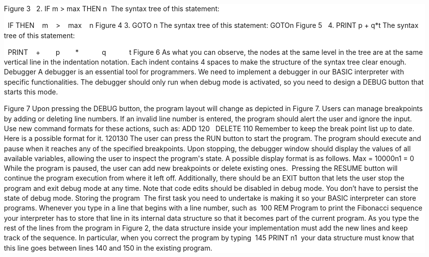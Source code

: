 Figure 3
 
2. IF m > max THEN n 
The syntax tree of this statement:
 


 	IF THEN
   m
   >
   max
   n
Figure 4
3. GOTO n
The syntax tree of this statement:
	GOTOn
Figure 5
 
4. PRINT p + q*t
The syntax tree of this statement:

 	PRINT
   +
       p
       *
           q
           t
Figure 6
As what you can observe, the nodes at the same level in the tree are at the same vertical line in the indentation notation.
Each indent contains 4 spaces to make the structure of the syntax tree clear enough. 
Debugger
A debugger is an essential tool for programmers. We need to implement a debugger in our BASIC interpreter with specific functionalities. The debugger should only run when debug mode is activated, so you need to design a DEBUG button that starts this mode.

Figure 7
Upon pressing the DEBUG button, the program layout will change as depicted in Figure 7. Users can manage breakpoints by adding or deleting line numbers. If an invalid line number is entered, the program should alert the user and ignore the input. Use new command formats for these actions, such as:
ADD 120
 
DELETE 110
Remember to keep the break point list up to date. Here is a possible format for it.
120130
The user can press the RUN button to start the program. The program should execute and pause when it reaches any of the specified breakpoints. Upon stopping, the debugger window should display the values of all available variables, allowing the user to inspect the program's state. A possible display format is as follows.
Max = 10000n1 = 0
While the program is paused, the user can add new breakpoints or delete existing ones. 
Pressing the RESUME button will continue the program execution from where it left off. Additionally, there should be an EXIT button that lets the user stop the program and exit debug mode at any time.
Note that code edits should be disabled in debug mode. You don’t have to persist the state of debug mode.
Storing the program 
The first task you need to undertake is making it so your BASIC interpreter can store programs. Whenever you type in a line that begins with a line number, such as 
100 REM Program to print the Fibonacci sequence 
your interpreter has to store that line in its internal data structure so that it becomes part of the current program. As you type the rest of the lines from the program in Figure 2, the data structure inside your implementation must add the new lines and keep track of the sequence. In particular, when you correct the program by typing 
145 PRINT n1 
your data structure must know that this line goes between lines 140 and 150 in the existing program. 
